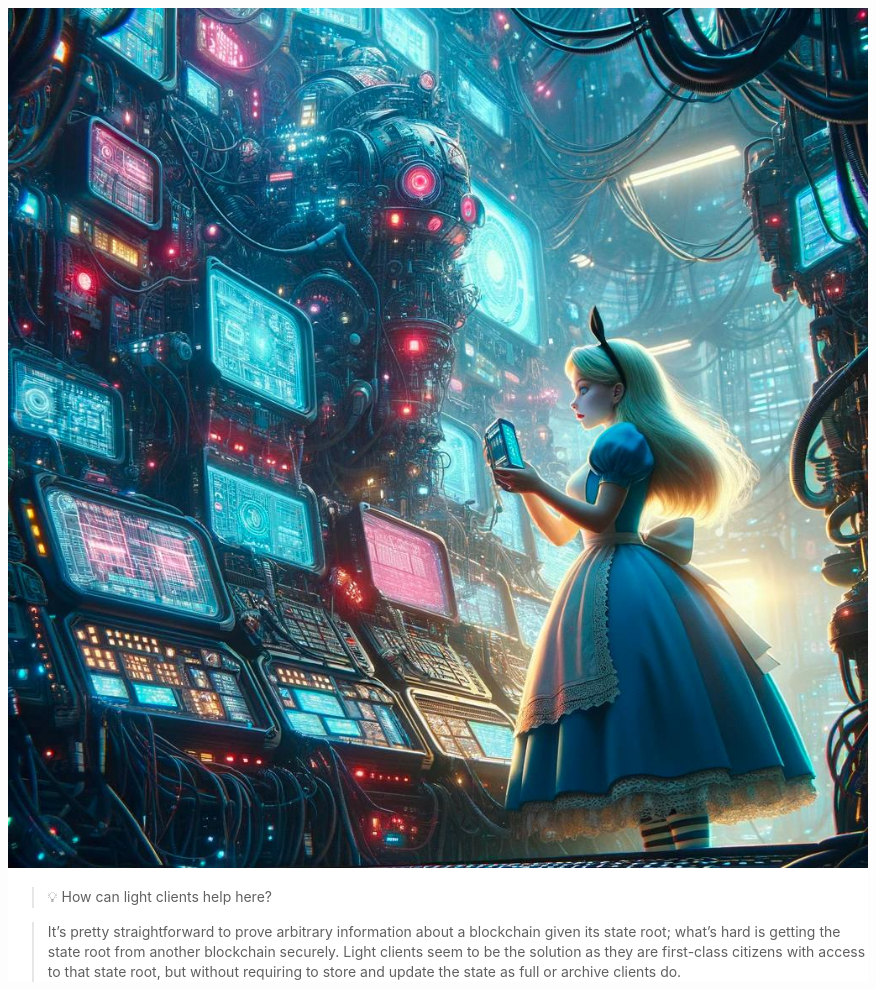 ![Main image](../img/blog-posts/lc-bridges/lc2.jpg)

> 💡 How can light clients help here?

> It’s pretty straightforward to prove arbitrary information about a blockchain given its state root; what’s hard is getting the state root from another blockchain securely. Light clients seem to be the solution as they are first-class citizens with access to that state root, but without requiring to store and update the state as full or archive clients do.
